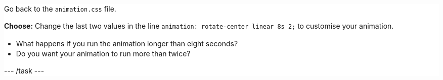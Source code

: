 Go back to the `animation.css` file.

**Choose:** Change the last two values in the line `animation: rotate-center linear 8s 2;` to customise your animation.

- What happens if you run the animation longer than eight seconds?
- Do you want your animation to run more than twice?

<iframe src="https://editor.raspberrypi.org/en/embed/viewer/top-5-emoji-list-step-3" width="600" height="700" frameborder="0" marginwidth="0" marginheight="0" allowfullscreen> </iframe>

\--- /task ---
